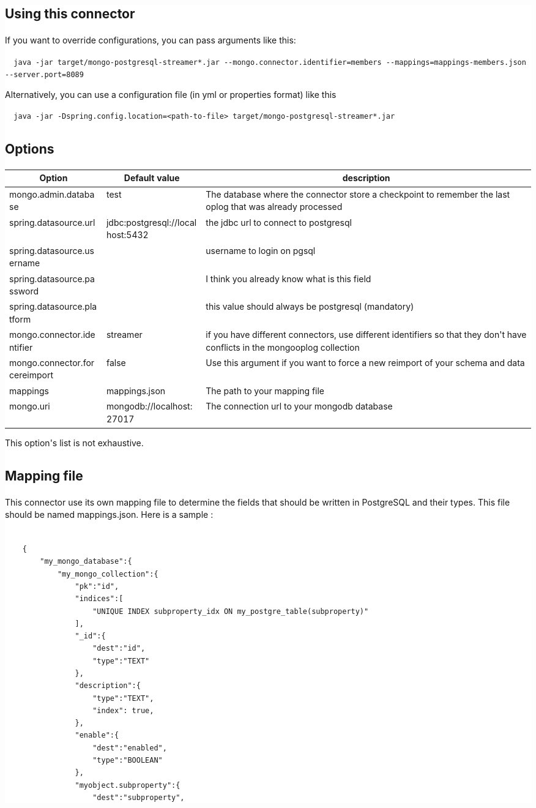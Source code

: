 ## Using this connector

If you want to override configurations, you can pass arguments like this:
```
  java -jar target/mongo-postgresql-streamer*.jar --mongo.connector.identifier=members --mappings=mappings-members.json --server.port=8089
```

Alternatively, you can use a configuration file (in yml or properties format) like this 

```
  java -jar -Dspring.config.location=<path-to-file> target/mongo-postgresql-streamer*.jar 
```

## Options

|Option   | Default value   | description  |
|---|---|---|
|mongo.admin.database   | test   | The database where the connector store a checkpoint to remember the last oplog that was already processed|
|spring.datasource.url | jdbc:postgresql://localhost:5432 | the jdbc url to connect to postgresql |
|spring.datasource.username |  | username to login on pgsql |
|spring.datasource.password | | I think you already know what is this field |
|spring.datasource.platform | | this value should always be postgresql (mandatory) |
|mongo.connector.identifier | streamer | if you have different connectors, use different identifiers so that they don't have conflicts in the mongooplog collection  |
|mongo.connector.forcereimport | false | Use this argument if you want to force a new reimport of your schema and data  |
|mappings | mappings.json | The path to your mapping file |
|mongo.uri | mongodb://localhost:27017 | The connection url to your mongodb database |
 
 This option's list is not exhaustive.
 

## Mapping file

This connector use its own mapping file to determine the fields that should be written in PostgreSQL and their types.
This file should be named mappings.json. Here is a sample :

```

    {
        "my_mongo_database":{
            "my_mongo_collection":{
                "pk":"id",
                "indices":[
                    "UNIQUE INDEX subproperty_idx ON my_postgre_table(subproperty)"
                ],
                "_id":{
                    "dest":"id",
                    "type":"TEXT"
                },
                "description":{
                    "type":"TEXT",
                    "index": true,
                },
                "enable":{
                    "dest":"enabled",
                    "type":"BOOLEAN"
                },
                "myobject.subproperty":{
                    "dest":"subproperty",
```